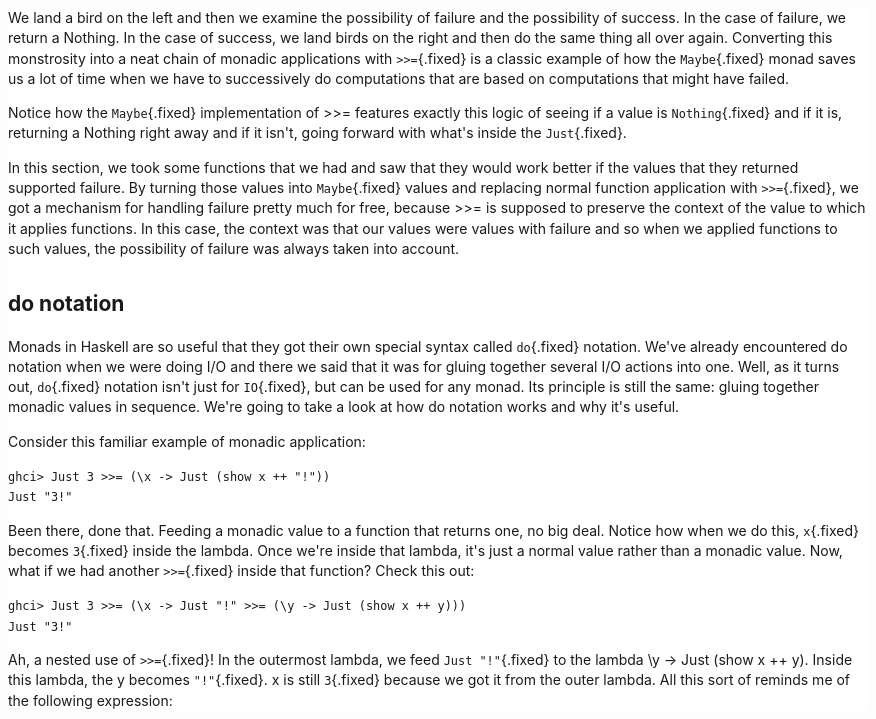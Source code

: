 We land a bird on the left and then we examine the possibility of
failure and the possibility of success. In the case of failure, we
return a Nothing. In the case of success, we land birds on the right and
then do the same thing all over again. Converting this monstrosity into
a neat chain of monadic applications with `>>=`{.fixed} is a classic
example of how the `Maybe`{.fixed} monad saves us a lot of time when we
have to successively do computations that are based on computations that
might have failed.

Notice how the `Maybe`{.fixed} implementation of \>\>= features exactly
this logic of seeing if a value is `Nothing`{.fixed} and if it is,
returning a Nothing right away and if it isn't, going forward with
what's inside the `Just`{.fixed}.

In this section, we took some functions that we had and saw that they
would work better if the values that they returned supported failure. By
turning those values into `Maybe`{.fixed} values and replacing normal
function application with `>>=`{.fixed}, we got a mechanism for handling
failure pretty much for free, because \>\>= is supposed to preserve the
context of the value to which it applies functions. In this case, the
context was that our values were values with failure and so when we
applied functions to such values, the possibility of failure was always
taken into account.

do notation
-----------

Monads in Haskell are so useful that they got their own special syntax
called `do`{.fixed} notation. We've already encountered do notation when
we were doing I/O and there we said that it was for gluing together
several I/O actions into one. Well, as it turns out, `do`{.fixed}
notation isn't just for `IO`{.fixed}, but can be used for any monad. Its
principle is still the same: gluing together monadic values in sequence.
We're going to take a look at how do notation works and why it's useful.

Consider this familiar example of monadic application:

~~~~ {.haskell:hs name="code"}
ghci> Just 3 >>= (\x -> Just (show x ++ "!"))
Just "3!"
~~~~

Been there, done that. Feeding a monadic value to a function that
returns one, no big deal. Notice how when we do this, `x`{.fixed}
becomes `3`{.fixed} inside the lambda. Once we're inside that lambda,
it's just a normal value rather than a monadic value. Now, what if we
had another `>>=`{.fixed} inside that function? Check this out:

~~~~ {.haskell:hs name="code"}
ghci> Just 3 >>= (\x -> Just "!" >>= (\y -> Just (show x ++ y)))
Just "3!"
~~~~

Ah, a nested use of `>>=`{.fixed}! In the outermost lambda, we feed
`Just "!"`{.fixed} to the lambda \\y -\> Just (show x ++ y). Inside this
lambda, the y becomes `"!"`{.fixed}. x is still `3`{.fixed} because we
got it from the outer lambda. All this sort of reminds me of the
following expression:
